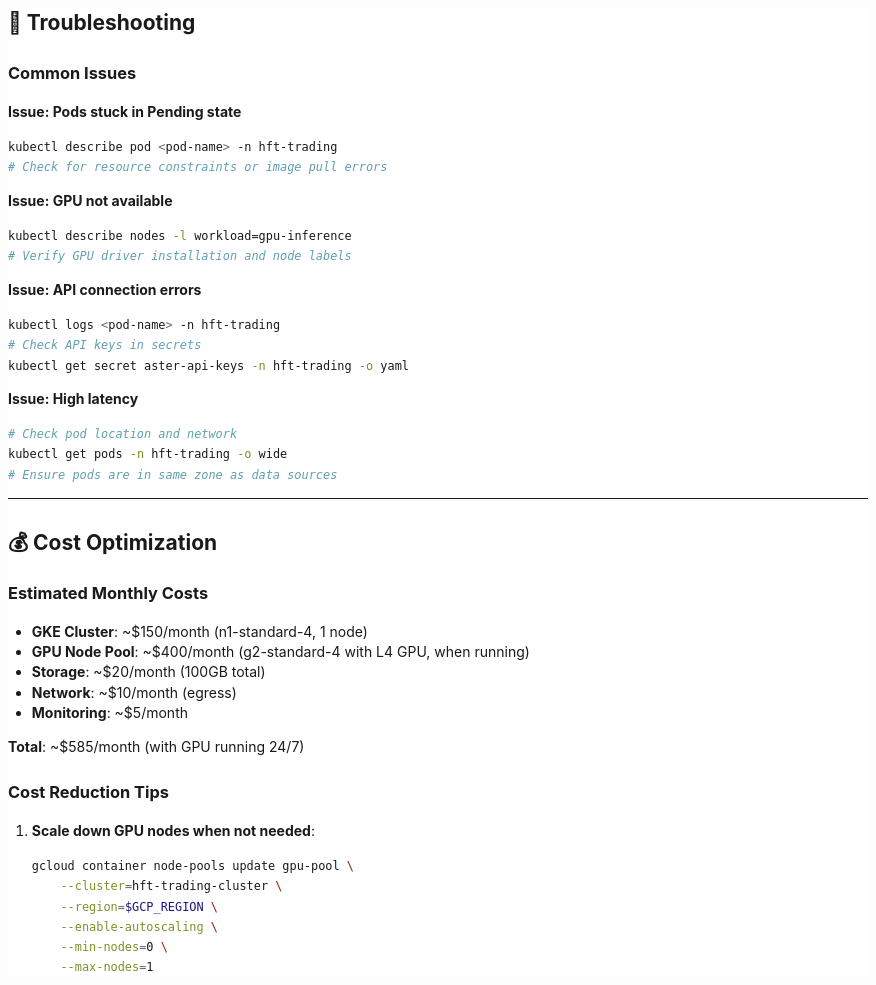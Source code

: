 ## 🚨 Troubleshooting

### Common Issues

**Issue: Pods stuck in Pending state**
```bash
kubectl describe pod <pod-name> -n hft-trading
# Check for resource constraints or image pull errors
```

**Issue: GPU not available**
```bash
kubectl describe nodes -l workload=gpu-inference
# Verify GPU driver installation and node labels
```

**Issue: API connection errors**
```bash
kubectl logs <pod-name> -n hft-trading
# Check API keys in secrets
kubectl get secret aster-api-keys -n hft-trading -o yaml
```

**Issue: High latency**
```bash
# Check pod location and network
kubectl get pods -n hft-trading -o wide
# Ensure pods are in same zone as data sources
```

---

## 💰 Cost Optimization

### Estimated Monthly Costs

- **GKE Cluster**: ~$150/month (n1-standard-4, 1 node)
- **GPU Node Pool**: ~$400/month (g2-standard-4 with L4 GPU, when running)
- **Storage**: ~$20/month (100GB total)
- **Network**: ~$10/month (egress)
- **Monitoring**: ~$5/month

**Total**: ~$585/month (with GPU running 24/7)

### Cost Reduction Tips

1. **Scale down GPU nodes when not needed**:
   ```bash
   gcloud container node-pools update gpu-pool \
       --cluster=hft-trading-cluster \
       --region=$GCP_REGION \
       --enable-autoscaling \
       --min-nodes=0 \
       --max-nodes=1
   ```
